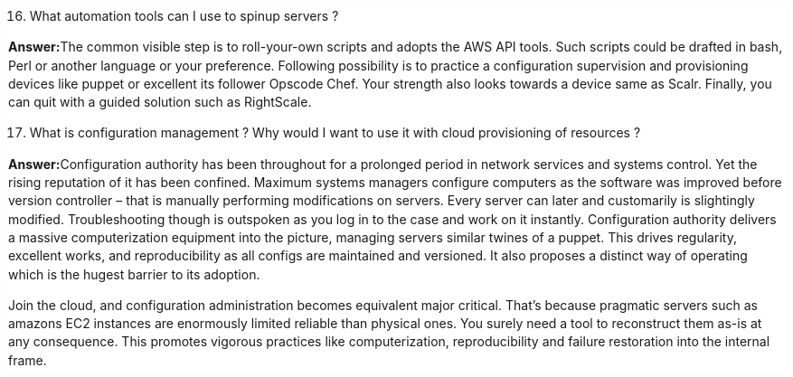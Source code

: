 16. What automation tools can I use to spinup servers ?

</div>
<div class="fusion-clearfix"></div>
</div>
</div>
<div class="fusion-layout-column fusion_builder_column fusion_builder_column_1_1  fusion-one-full fusion-column-first fusion-column-last 1_1">
<div class="fusion-column-wrapper" data-bg-url="">
<div class="fusion-text">

<strong>Answer:</strong>The common visible step is to roll-your-own scripts and adopts the AWS API tools. Such scripts could be drafted in bash, Perl or another language or your preference. Following possibility is to practice a configuration supervision and provisioning devices like puppet or excellent its follower Opscode Chef. Your strength also looks towards a device same as Scalr. Finally, you can quit with a guided solution such as RightScale.

</div>
<div class="fusion-clearfix"></div>
</div>
</div>
</div>
</div>
<div class="fusion-fullwidth fullwidth-box nonhundred-percent-fullwidth non-hundred-percent-height-scrolling">
<div class="fusion-builder-row fusion-row ">
<div class="fusion-layout-column fusion_builder_column fusion_builder_column_1_1  fusion-one-full fusion-column-first fusion-column-last fusion-blend-mode 1_1">
<div class="fusion-column-wrapper" data-bg-url="">
<div class="fusion-text">

17. What is configuration management ? Why would I want to use it with cloud provisioning of resources ?

</div>
<div class="fusion-clearfix"></div>
</div>
</div>
<div class="fusion-layout-column fusion_builder_column fusion_builder_column_1_1  fusion-one-full fusion-column-first fusion-column-last 1_1">
<div class="fusion-column-wrapper" data-bg-url="">
<div class="fusion-text">

<strong>Answer:</strong>Configuration authority has been throughout for a prolonged period in network services and systems control. Yet the rising reputation of it has been confined. Maximum systems managers configure computers as the software was improved before version controller – that is manually performing modifications on servers. Every server can later and customarily is slightingly modified. Troubleshooting though is outspoken as you log in to the case and work on it instantly. Configuration authority delivers a massive computerization equipment into the picture, managing servers similar twines of a puppet. This drives regularity, excellent works, and reproducibility as all configs are maintained and versioned. It also proposes a distinct way of operating which is the hugest barrier to its adoption.

Join the cloud, and configuration administration becomes equivalent major critical. That’s because pragmatic servers such as amazons EC2 instances are enormously limited reliable than physical ones. You surely need a tool to reconstruct them as-is at any consequence. This promotes vigorous practices like computerization, reproducibility and failure restoration into the internal frame.
